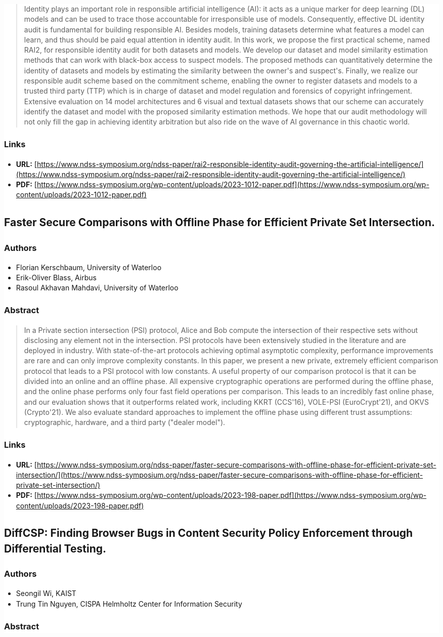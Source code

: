 > Identity plays an important role in responsible artificial intelligence (AI): it acts as a unique marker for deep learning (DL) models and can be used to trace those accountable for irresponsible use of models. Consequently, effective DL identity audit is fundamental for building responsible AI. Besides models, training datasets determine what features a model can learn, and thus should be paid equal attention in identity audit. In this work, we propose the first practical scheme, named RAI2, for responsible identity audit for both datasets and models. We develop our dataset and model similarity estimation methods that can work with black-box access to suspect models. The proposed methods can quantitatively determine the identity of datasets and models by estimating the similarity between the owner's and suspect's. Finally, we realize our responsible audit scheme based on the commitment scheme, enabling the owner to register datasets and models to a trusted third party (TTP) which is in charge of dataset and model regulation and forensics of copyright infringement. Extensive evaluation on 14 model architectures and 6 visual and textual datasets shows that our scheme can accurately identify the dataset and model with the proposed similarity estimation methods. We hope that our audit methodology will not only fill the gap in achieving identity arbitration but also ride on the wave of AI governance in this chaotic world.
### Links
- **URL:** [https://www.ndss-symposium.org/ndss-paper/rai2-responsible-identity-audit-governing-the-artificial-intelligence/](https://www.ndss-symposium.org/ndss-paper/rai2-responsible-identity-audit-governing-the-artificial-intelligence/)
- **PDF:** [https://www.ndss-symposium.org/wp-content/uploads/2023-1012-paper.pdf](https://www.ndss-symposium.org/wp-content/uploads/2023-1012-paper.pdf)
## Faster Secure Comparisons with Offline Phase for Efficient Private Set Intersection.
### Authors
* Florian Kerschbaum, University of Waterloo
* Erik-Oliver Blass, Airbus
* Rasoul Akhavan Mahdavi, University of Waterloo
### Abstract
> In a Private section intersection (PSI) protocol, Alice and Bob compute the intersection of their respective sets without disclosing any element not in the intersection. PSI protocols have been extensively studied in the literature and are deployed in industry. With state-of-the-art protocols achieving optimal asymptotic complexity, performance improvements are rare and can only improve complexity constants. In this paper, we present a new private, extremely efficient comparison protocol that leads to a PSI protocol with low constants. A useful property of our comparison protocol is that it can be divided into an online and an offline phase. All expensive cryptographic operations are performed during the offline phase, and the online phase performs only four fast field operations per comparison. This leads to an incredibly fast online phase, and our evaluation shows that it outperforms related work, including KKRT (CCS'16), VOLE-PSI (EuroCrypt'21), and  OKVS (Crypto'21). We also evaluate standard approaches to implement the offline phase using different trust assumptions: cryptographic, hardware, and a third party ("dealer model").
### Links
- **URL:** [https://www.ndss-symposium.org/ndss-paper/faster-secure-comparisons-with-offline-phase-for-efficient-private-set-intersection/](https://www.ndss-symposium.org/ndss-paper/faster-secure-comparisons-with-offline-phase-for-efficient-private-set-intersection/)
- **PDF:** [https://www.ndss-symposium.org/wp-content/uploads/2023-198-paper.pdf](https://www.ndss-symposium.org/wp-content/uploads/2023-198-paper.pdf)
## DiffCSP: Finding Browser Bugs in Content Security Policy Enforcement through Differential Testing.
### Authors
* Seongil Wi, KAIST
* Trung Tin Nguyen, CISPA Helmholtz Center for Information Security
### Abstract